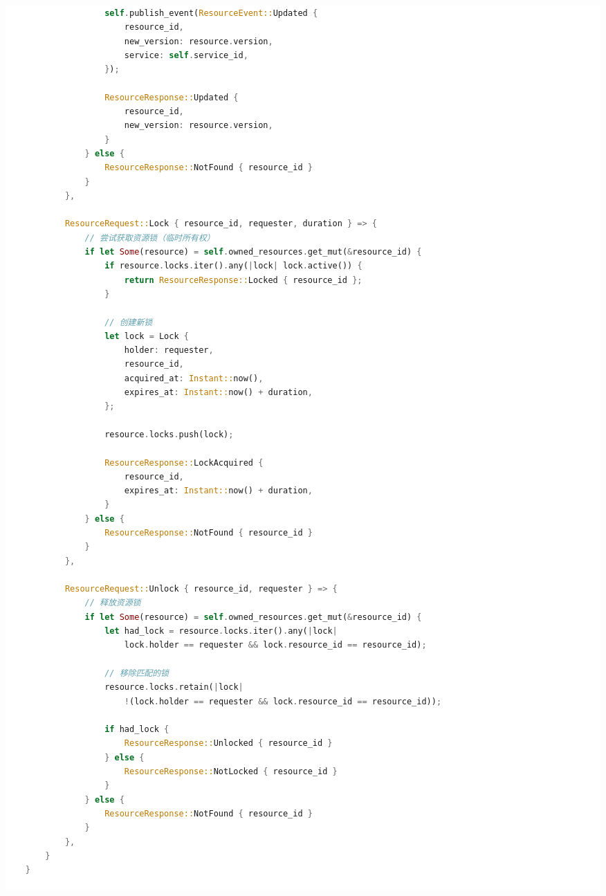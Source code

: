 ```rust
                    self.publish_event(ResourceEvent::Updated {
                        resource_id,
                        new_version: resource.version,
                        service: self.service_id,
                    });
                    
                    ResourceResponse::Updated {
                        resource_id,
                        new_version: resource.version,
                    }
                } else {
                    ResourceResponse::NotFound { resource_id }
                }
            },
            
            ResourceRequest::Lock { resource_id, requester, duration } => {
                // 尝试获取资源锁（临时所有权）
                if let Some(resource) = self.owned_resources.get_mut(&resource_id) {
                    if resource.locks.iter().any(|lock| lock.active()) {
                        return ResourceResponse::Locked { resource_id };
                    }
                    
                    // 创建新锁
                    let lock = Lock {
                        holder: requester,
                        resource_id,
                        acquired_at: Instant::now(),
                        expires_at: Instant::now() + duration,
                    };
                    
                    resource.locks.push(lock);
                    
                    ResourceResponse::LockAcquired {
                        resource_id,
                        expires_at: Instant::now() + duration,
                    }
                } else {
                    ResourceResponse::NotFound { resource_id }
                }
            },
            
            ResourceRequest::Unlock { resource_id, requester } => {
                // 释放资源锁
                if let Some(resource) = self.owned_resources.get_mut(&resource_id) {
                    let had_lock = resource.locks.iter().any(|lock| 
                        lock.holder == requester && lock.resource_id == resource_id);
                        
                    // 移除匹配的锁
                    resource.locks.retain(|lock| 
                        !(lock.holder == requester && lock.resource_id == resource_id));
                        
                    if had_lock {
                        ResourceResponse::Unlocked { resource_id }
                    } else {
                        ResourceResponse::NotLocked { resource_id }
                    }
                } else {
                    ResourceResponse::NotFound { resource_id }
                }
            },
        }
    }
    
```